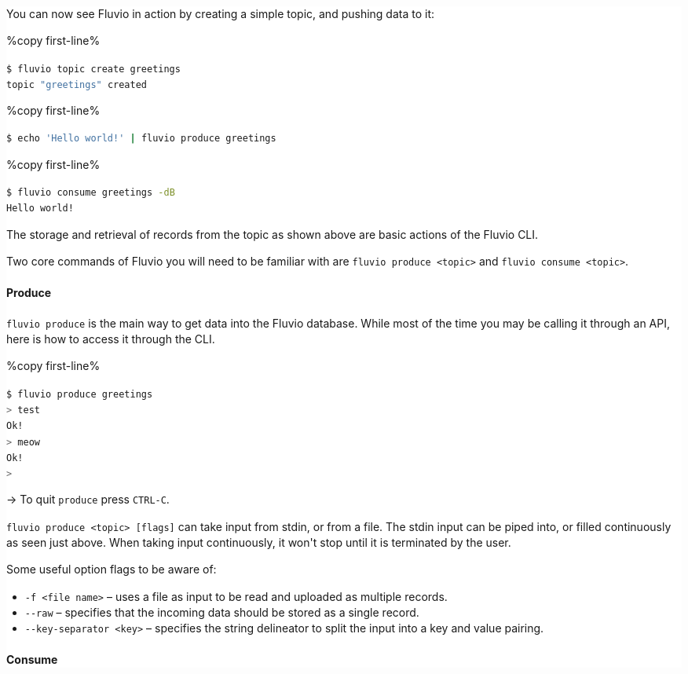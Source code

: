 You can now see Fluvio in action by creating a simple topic, and pushing data to it:

%copy first-line%
```bash
$ fluvio topic create greetings
topic "greetings" created
```

%copy first-line%
```bash
$ echo 'Hello world!' | fluvio produce greetings

```

%copy first-line%
```bash
$ fluvio consume greetings -dB
Hello world!

```

The storage and retrieval of records from the topic as shown above are basic
actions of the Fluvio CLI.

Two core commands of Fluvio you will need to be familiar with are
`fluvio produce <topic>` and `fluvio consume <topic>`.

#### Produce

`fluvio produce` is the main way to get data into the Fluvio database. While
most of the time you may be calling it through an API, here is how to access it
through the CLI.

%copy first-line%
```bash
$ fluvio produce greetings
> test
Ok!
> meow
Ok!
>
```

-> To quit `produce` press `CTRL-C`.

`fluvio produce <topic> [flags]` can take input from stdin, or from a file. The
stdin input can be piped into, or filled continuously as seen just above. When 
taking input continuously, it won't stop until it is terminated by the user.

Some useful option flags to be aware of:

* `-f <file name>`			– uses a file as input to be read and uploaded as multiple records.
* `--raw`					– specifies that the incoming data should be stored as a single record.
* `--key-separator <key>`	– specifies the string delineator to split the input into a key and value pairing.

#### Consume

